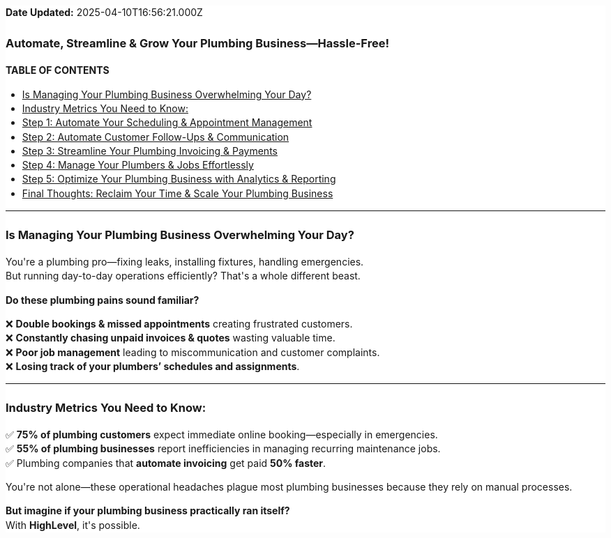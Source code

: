 **Date Updated:** 2025-04-10T16:56:21.000Z

### **Automate, Streamline & Grow Your Plumbing Business—Hassle-Free!**

  
**TABLE OF CONTENTS**

* [Is Managing Your Plumbing Business Overwhelming Your Day?](#Is-Managing-Your-Plumbing-Business-Overwhelming-Your-Day?)
* [Industry Metrics You Need to Know:](#Industry-Metrics-You-Need-to-Know%3A)
* [Step 1: Automate Your Scheduling & Appointment Management](#Step-1%3A-Automate-Your-Scheduling-&-Appointment-Management)
* [Step 2: Automate Customer Follow-Ups & Communication](#Step-2%3A-Automate-Customer-Follow-Ups-&-Communication)
* [Step 3: Streamline Your Plumbing Invoicing & Payments](#Step-3%3A-Streamline-Your-Plumbing-Invoicing-&-Payments)
* [Step 4: Manage Your Plumbers & Jobs Effortlessly](#Step-4%3A-Manage-Your-Plumbers-&-Jobs-Effortlessly)
* [Step 5: Optimize Your Plumbing Business with Analytics & Reporting](#Step-5%3A-Optimize-Your-Plumbing-Business-with-Analytics-&-Reporting)
* [Final Thoughts: Reclaim Your Time & Scale Your Plumbing Business](#Final-Thoughts%3A-Reclaim-Your-Time-&-Scale-Your-Plumbing-Business)

---

### **Is Managing Your Plumbing Business Overwhelming Your Day?**

You're a plumbing pro—fixing leaks, installing fixtures, handling emergencies.  
But running day-to-day operations efficiently? That's a whole different beast.

  
**Do these plumbing pains sound familiar?**

  
❌ **Double bookings & missed appointments** creating frustrated customers.  
❌ **Constantly chasing unpaid invoices & quotes** wasting valuable time.  
❌ **Poor job management** leading to miscommunication and customer complaints.  
❌ **Losing track of your plumbers’ schedules and assignments**.

---

### **Industry Metrics You Need to Know:**

  
✅ **75% of plumbing customers** expect immediate online booking—especially in emergencies.  
✅ **55% of plumbing businesses** report inefficiencies in managing recurring maintenance jobs.  
✅ Plumbing companies that **automate invoicing** get paid **50% faster**.

  
You're not alone—these operational headaches plague most plumbing businesses because they rely on manual processes.

  
**But imagine if your plumbing business practically ran itself?**  
With **HighLevel**, it's possible.
